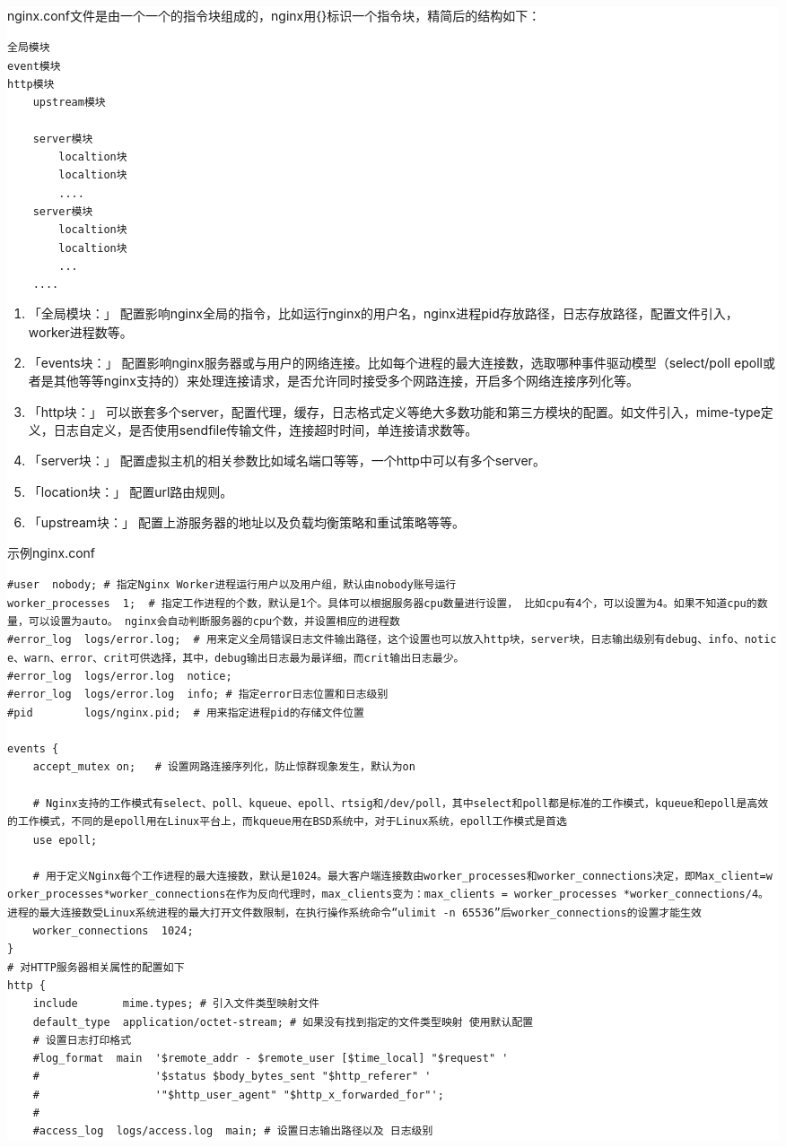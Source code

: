 nginx.conf文件是由一个一个的指令块组成的，nginx用{}标识一个指令块，精简后的结构如下：

```
全局模块
event模块
http模块
    upstream模块
    
    server模块
        localtion块
        localtion块
        ....
    server模块
        localtion块
        localtion块
        ...
    ....    
```

1. 「全局模块：」 配置影响nginx全局的指令，比如运行nginx的用户名，nginx进程pid存放路径，日志存放路径，配置文件引入，worker进程数等。

2. 「events块：」 配置影响nginx服务器或与用户的网络连接。比如每个进程的最大连接数，选取哪种事件驱动模型（select/poll epoll或者是其他等等nginx支持的）来处理连接请求，是否允许同时接受多个网路连接，开启多个网络连接序列化等。

3. 「http块：」 可以嵌套多个server，配置代理，缓存，日志格式定义等绝大多数功能和第三方模块的配置。如文件引入，mime-type定义，日志自定义，是否使用sendfile传输文件，连接超时时间，单连接请求数等。

4. 「server块：」 配置虚拟主机的相关参数比如域名端口等等，一个http中可以有多个server。

5. 「location块：」 配置url路由规则。

6. 「upstream块：」 配置上游服务器的地址以及负载均衡策略和重试策略等等。



示例nginx.conf

```
#user  nobody; # 指定Nginx Worker进程运行用户以及用户组，默认由nobody账号运行
worker_processes  1;  # 指定工作进程的个数，默认是1个。具体可以根据服务器cpu数量进行设置， 比如cpu有4个，可以设置为4。如果不知道cpu的数量，可以设置为auto。 nginx会自动判断服务器的cpu个数，并设置相应的进程数
#error_log  logs/error.log;  # 用来定义全局错误日志文件输出路径，这个设置也可以放入http块，server块，日志输出级别有debug、info、notice、warn、error、crit可供选择，其中，debug输出日志最为最详细，而crit输出日志最少。
#error_log  logs/error.log  notice;
#error_log  logs/error.log  info; # 指定error日志位置和日志级别
#pid        logs/nginx.pid;  # 用来指定进程pid的存储文件位置

events {
    accept_mutex on;   # 设置网路连接序列化，防止惊群现象发生，默认为on
    
    # Nginx支持的工作模式有select、poll、kqueue、epoll、rtsig和/dev/poll，其中select和poll都是标准的工作模式，kqueue和epoll是高效的工作模式，不同的是epoll用在Linux平台上，而kqueue用在BSD系统中，对于Linux系统，epoll工作模式是首选
    use epoll;
    
    # 用于定义Nginx每个工作进程的最大连接数，默认是1024。最大客户端连接数由worker_processes和worker_connections决定，即Max_client=worker_processes*worker_connections在作为反向代理时，max_clients变为：max_clients = worker_processes *worker_connections/4。进程的最大连接数受Linux系统进程的最大打开文件数限制，在执行操作系统命令“ulimit -n 65536”后worker_connections的设置才能生效
    worker_connections  1024; 
}
# 对HTTP服务器相关属性的配置如下
http {
    include       mime.types; # 引入文件类型映射文件 
    default_type  application/octet-stream; # 如果没有找到指定的文件类型映射 使用默认配置 
    # 设置日志打印格式
    #log_format  main  '$remote_addr - $remote_user [$time_local] "$request" '
    #                  '$status $body_bytes_sent "$http_referer" '
    #                  '"$http_user_agent" "$http_x_forwarded_for"';
    # 
    #access_log  logs/access.log  main; # 设置日志输出路径以及 日志级别
```